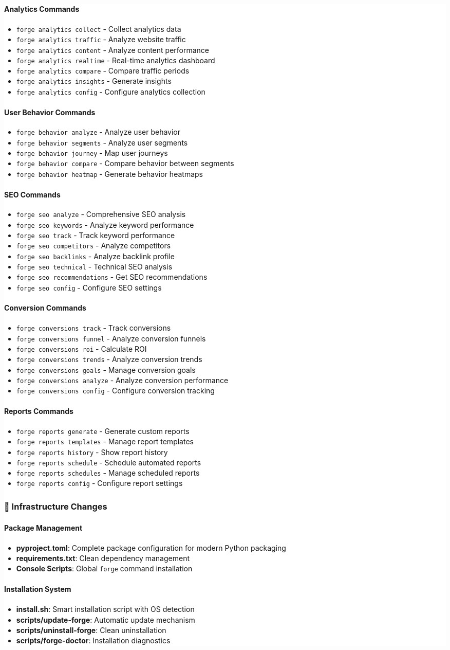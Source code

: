 #### Analytics Commands
- `forge analytics collect` - Collect analytics data
- `forge analytics traffic` - Analyze website traffic
- `forge analytics content` - Analyze content performance
- `forge analytics realtime` - Real-time analytics dashboard
- `forge analytics compare` - Compare traffic periods
- `forge analytics insights` - Generate insights
- `forge analytics config` - Configure analytics collection

#### User Behavior Commands
- `forge behavior analyze` - Analyze user behavior
- `forge behavior segments` - Analyze user segments
- `forge behavior journey` - Map user journeys
- `forge behavior compare` - Compare behavior between segments
- `forge behavior heatmap` - Generate behavior heatmaps

#### SEO Commands
- `forge seo analyze` - Comprehensive SEO analysis
- `forge seo keywords` - Analyze keyword performance
- `forge seo track` - Track keyword performance
- `forge seo competitors` - Analyze competitors
- `forge seo backlinks` - Analyze backlink profile
- `forge seo technical` - Technical SEO analysis
- `forge seo recommendations` - Get SEO recommendations
- `forge seo config` - Configure SEO settings

#### Conversion Commands
- `forge conversions track` - Track conversions
- `forge conversions funnel` - Analyze conversion funnels
- `forge conversions roi` - Calculate ROI
- `forge conversions trends` - Analyze conversion trends
- `forge conversions goals` - Manage conversion goals
- `forge conversions analyze` - Analyze conversion performance
- `forge conversions config` - Configure conversion tracking

#### Reports Commands
- `forge reports generate` - Generate custom reports
- `forge reports templates` - Manage report templates
- `forge reports history` - Show report history
- `forge reports schedule` - Schedule automated reports
- `forge reports schedules` - Manage scheduled reports
- `forge reports config` - Configure report settings

### 🔧 Infrastructure Changes

#### Package Management
- **pyproject.toml**: Complete package configuration for modern Python packaging
- **requirements.txt**: Clean dependency management
- **Console Scripts**: Global `forge` command installation

#### Installation System
- **install.sh**: Smart installation script with OS detection
- **scripts/update-forge**: Automatic update mechanism
- **scripts/uninstall-forge**: Clean uninstallation
- **scripts/forge-doctor**: Installation diagnostics
